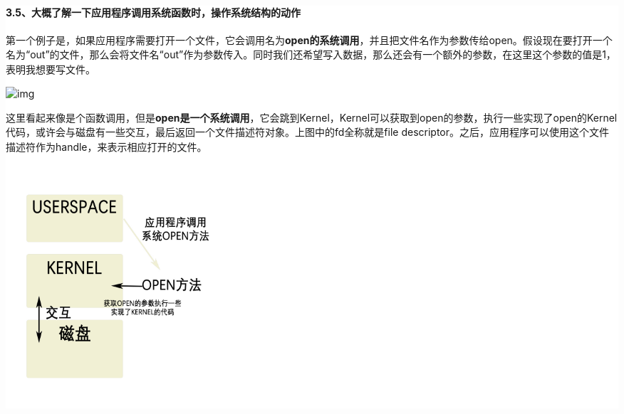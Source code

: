 

#### 3.5、大概了解一下应用程序调用系统函数时，操作系统结构的动作

第一个例子是，如果应用程序需要打开一个文件，它会调用名为**open的系统调用**，并且把文件名作为参数传给open。假设现在要打开一个名为“out”的文件，那么会将文件名“out”作为参数传入。同时我们还希望写入数据，那么还会有一个额外的参数，在这里这个参数的值是1，表明我想要写文件。

![img](https://906337931-files.gitbook.io/~/files/v0/b/gitbook-legacy-files/o/assets%2F-MHZoT2b_bcLghjAOPsJ%2F-MH_0vtckm44OL-Ry80u%2F-MHfdbQfxRAYxC1Fc3Ue%2Fimage.png?alt=media&token=4c1961cc-d6a6-4369-8bfb-735f24e3b74f)

这里看起来像是个函数调用，但是**open是一个系统调用**，它会跳到Kernel，Kernel可以获取到open的参数，执行一些实现了open的Kernel代码，或许会与磁盘有一些交互，最后返回一个文件描述符对象。上图中的fd全称就是file descriptor。之后，应用程序可以使用这个文件描述符作为handle，来表示相应打开的文件。

<img src="image/image_ps01.jpg" style="zoom: 33%;" />
